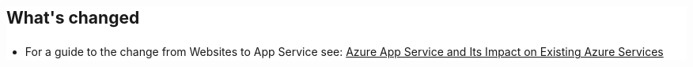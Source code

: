 ## What's changed
* For a guide to the change from Websites to App Service see: [Azure App Service and Its Impact on Existing Azure Services](http://go.microsoft.com/fwlink/?LinkId=529714)



[Build and deploy a Node.js web app in Azure App Service]: web-sites-nodejs-develop-deploy-mac.md
[Continuous deployment using GIT in Azure App Service]: web-sites-publish-source-control.md
[Azure Developer Center]: /develop/nodejs/

[node]: http://nodejs.org
[Git]: http://git-scm.com
[Express]: http://expressjs.com
[for free]: http://windowsazure.com
[Git remote]: http://git-scm.com/docs/git-remote

[Node.js web app with MongoDB]: web-sites-nodejs-store-data-mongodb.md
[Azure CLI]: ../xplat-cli-install.md

[Continuous deployment using GIT in Azure App Service]: web-sites-publish-source-control.md
[azure]: https://github.com/Azure/azure-sdk-for-node
[node-uuid]: https://www.npmjs.com/package/node-uuid
[nconf]: https://www.npmjs.com/package/nconf
[async]: https://www.npmjs.com/package/async

[Azure Portal]: https://portal.azure.com

[Create and deploy a Node.js application to an Azure Web Site]: web-sites-nodejs-develop-deploy-mac.md



[node-table-finished]: ./media/storage-nodejs-use-table-storage-web-site/table_todo_empty.png
[node-table-list-items]: ./media/storage-nodejs-use-table-storage-web-site/table_todo_list.png
[download-publishing-settings]: ./media/storage-nodejs-use-table-storage-web-site/azure-account-download-cli.png
[portal-new]: ./media/storage-nodejs-use-table-storage-web-site/plus-new.png
[portal-storage-account]: ./media/storage-nodejs-use-table-storage-web-site/new-storage.png
[portal-quick-create-storage]: ./media/storage-nodejs-use-table-storage-web-site/quick-storage.png
[portal-storage-access-keys]: ./media/storage-nodejs-use-table-storage-web-site/manage-access-keys.png
[go-to-dashboard]: ./media/storage-nodejs-use-table-storage-web-site/go_to_dashboard.png
[web-configure]: ./media/storage-nodejs-use-table-storage-web-site/sql-task-configure.png
[app-settings-save]: ./media/storage-nodejs-use-table-storage-web-site/savebutton.png
[app-settings]: ./media/storage-nodejs-use-table-storage-web-site/storage-tasks-appsettings.png
